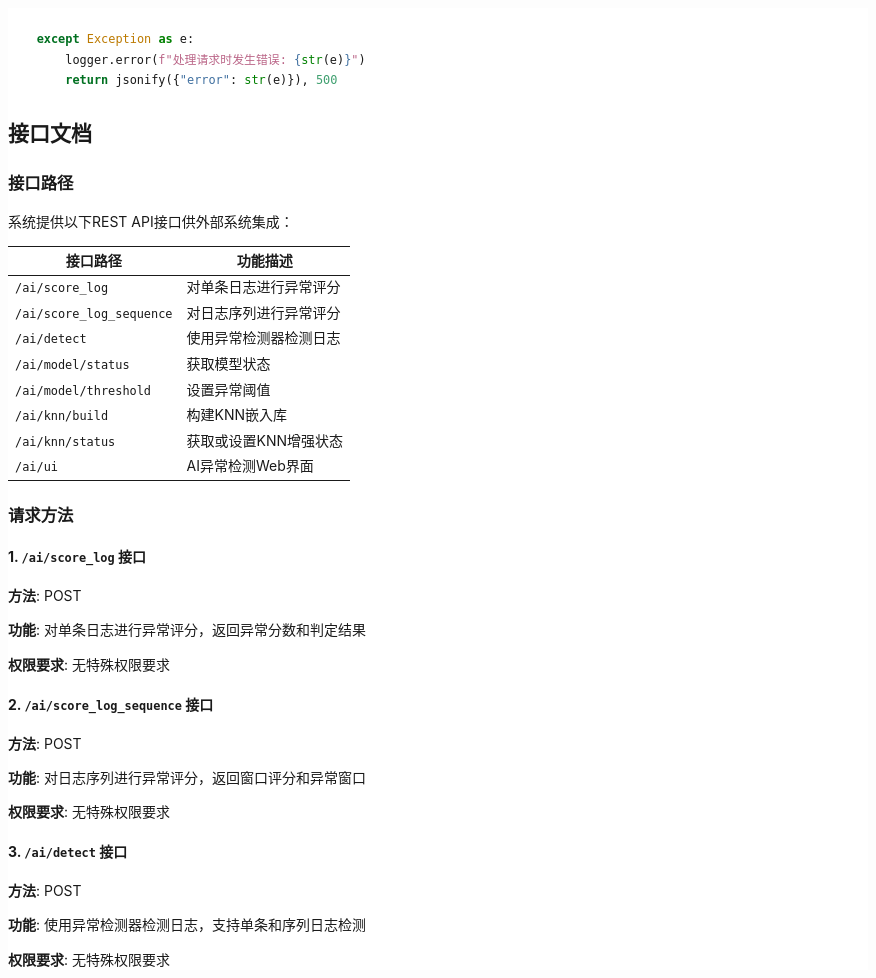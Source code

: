 ```python
        
    except Exception as e:
        logger.error(f"处理请求时发生错误: {str(e)}")
        return jsonify({"error": str(e)}), 500
```

## 接口文档

### 接口路径

系统提供以下REST API接口供外部系统集成：

| 接口路径 | 功能描述 |
|---------|---------|
| `/ai/score_log` | 对单条日志进行异常评分 |
| `/ai/score_log_sequence` | 对日志序列进行异常评分 |
| `/ai/detect` | 使用异常检测器检测日志 |
| `/ai/model/status` | 获取模型状态 |
| `/ai/model/threshold` | 设置异常阈值 |
| `/ai/knn/build` | 构建KNN嵌入库 |
| `/ai/knn/status` | 获取或设置KNN增强状态 |
| `/ai/ui` | AI异常检测Web界面 |

### 请求方法

#### 1. `/ai/score_log` 接口

**方法**: POST

**功能**: 对单条日志进行异常评分，返回异常分数和判定结果

**权限要求**: 无特殊权限要求

#### 2. `/ai/score_log_sequence` 接口

**方法**: POST

**功能**: 对日志序列进行异常评分，返回窗口评分和异常窗口

**权限要求**: 无特殊权限要求

#### 3. `/ai/detect` 接口

**方法**: POST

**功能**: 使用异常检测器检测日志，支持单条和序列日志检测

**权限要求**: 无特殊权限要求
